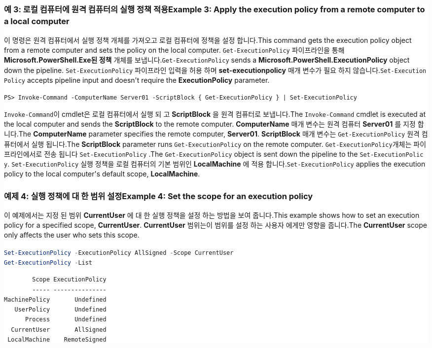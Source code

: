 ### <span data-ttu-id="7aa57-132">예 3: 로컬 컴퓨터에 원격 컴퓨터의 실행 정책 적용</span><span class="sxs-lookup"><span data-stu-id="7aa57-132">Example 3: Apply the execution policy from a remote computer to a local computer</span></span>

<span data-ttu-id="7aa57-133">이 명령은 원격 컴퓨터에서 실행 정책 개체를 가져오고 로컬 컴퓨터에 정책을 설정 합니다.</span><span class="sxs-lookup"><span data-stu-id="7aa57-133">This command gets the execution policy object from a remote computer and sets the policy on the local computer.</span></span> <span data-ttu-id="7aa57-134">`Get-ExecutionPolicy` 파이프라인을 통해 **Microsoft.PowerShell.Exe된 정책** 개체를 보냅니다.</span><span class="sxs-lookup"><span data-stu-id="7aa57-134">`Get-ExecutionPolicy` sends a **Microsoft.PowerShell.ExecutionPolicy** object down the pipeline.</span></span> <span data-ttu-id="7aa57-135">`Set-ExecutionPolicy` 파이프라인 입력을 허용 하며 **set-executionpolicy** 매개 변수가 필요 하지 않습니다.</span><span class="sxs-lookup"><span data-stu-id="7aa57-135">`Set-ExecutionPolicy` accepts pipeline input and doesn't require the **ExecutionPolicy** parameter.</span></span>

```
PS> Invoke-Command -ComputerName Server01 -ScriptBlock { Get-ExecutionPolicy } | Set-ExecutionPolicy
```

<span data-ttu-id="7aa57-136">`Invoke-Command`이 cmdlet은 로컬 컴퓨터에서 실행 되 고 **ScriptBlock** 을 원격 컴퓨터로 보냅니다.</span><span class="sxs-lookup"><span data-stu-id="7aa57-136">The `Invoke-Command` cmdlet is executed at the local computer and sends the **ScriptBlock** to the remote computer.</span></span> <span data-ttu-id="7aa57-137">**ComputerName** 매개 변수는 원격 컴퓨터 **Server01** 를 지정 합니다.</span><span class="sxs-lookup"><span data-stu-id="7aa57-137">The **ComputerName** parameter specifies the remote computer, **Server01**.</span></span> <span data-ttu-id="7aa57-138">**ScriptBlock** 매개 변수는 `Get-ExecutionPolicy` 원격 컴퓨터에서 실행 됩니다.</span><span class="sxs-lookup"><span data-stu-id="7aa57-138">The **ScriptBlock** parameter runs `Get-ExecutionPolicy` on the remote computer.</span></span> <span data-ttu-id="7aa57-139">`Get-ExecutionPolicy`개체는 파이프라인에서로 전송 됩니다 `Set-ExecutionPolicy` .</span><span class="sxs-lookup"><span data-stu-id="7aa57-139">The `Get-ExecutionPolicy` object is sent down the pipeline to the `Set-ExecutionPolicy`.</span></span>
<span data-ttu-id="7aa57-140">`Set-ExecutionPolicy` 실행 정책을 로컬 컴퓨터의 기본 범위인 **LocalMachine** 에 적용 합니다.</span><span class="sxs-lookup"><span data-stu-id="7aa57-140">`Set-ExecutionPolicy` applies the execution policy to the local computer's default scope, **LocalMachine**.</span></span>

### <span data-ttu-id="7aa57-141">예제 4: 실행 정책에 대 한 범위 설정</span><span class="sxs-lookup"><span data-stu-id="7aa57-141">Example 4: Set the scope for an execution policy</span></span>

<span data-ttu-id="7aa57-142">이 예제에서는 지정 된 범위 **CurrentUser** 에 대 한 실행 정책을 설정 하는 방법을 보여 줍니다.</span><span class="sxs-lookup"><span data-stu-id="7aa57-142">This example shows how to set an execution policy for a specified scope, **CurrentUser**.</span></span> <span data-ttu-id="7aa57-143">**CurrentUser** 범위는이 범위를 설정 하는 사용자 에게만 영향을 줍니다.</span><span class="sxs-lookup"><span data-stu-id="7aa57-143">The **CurrentUser** scope only affects the user who sets this scope.</span></span>

```powershell
Set-ExecutionPolicy -ExecutionPolicy AllSigned -Scope CurrentUser
Get-ExecutionPolicy -List
```

```Output
        Scope ExecutionPolicy
        ----- ---------------
MachinePolicy       Undefined
   UserPolicy       Undefined
      Process       Undefined
  CurrentUser       AllSigned
 LocalMachine    RemoteSigned
```
